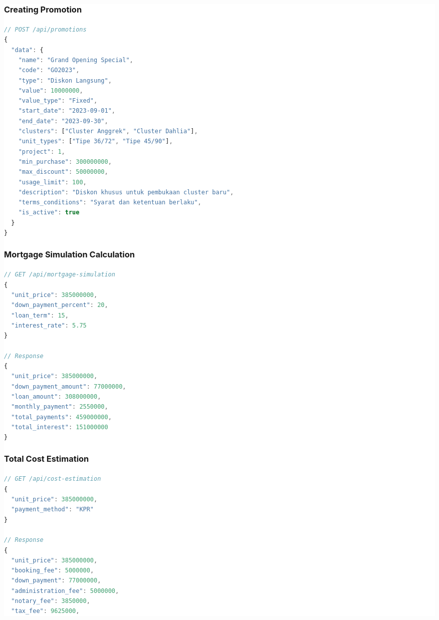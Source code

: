 ### Creating Promotion

```javascript
// POST /api/promotions
{
  "data": {
    "name": "Grand Opening Special",
    "code": "GO2023",
    "type": "Diskon Langsung",
    "value": 10000000,
    "value_type": "Fixed",
    "start_date": "2023-09-01",
    "end_date": "2023-09-30",
    "clusters": ["Cluster Anggrek", "Cluster Dahlia"],
    "unit_types": ["Tipe 36/72", "Tipe 45/90"],
    "project": 1,
    "min_purchase": 300000000,
    "max_discount": 50000000,
    "usage_limit": 100,
    "description": "Diskon khusus untuk pembukaan cluster baru",
    "terms_conditions": "Syarat dan ketentuan berlaku",
    "is_active": true
  }
}
```

### Mortgage Simulation Calculation

```javascript
// GET /api/mortgage-simulation
{
  "unit_price": 385000000,
  "down_payment_percent": 20,
  "loan_term": 15,
  "interest_rate": 5.75
}

// Response
{
  "unit_price": 385000000,
  "down_payment_amount": 77000000,
  "loan_amount": 308000000,
  "monthly_payment": 2550000,
  "total_payments": 459000000,
  "total_interest": 151000000
}
```

### Total Cost Estimation

```javascript
// GET /api/cost-estimation
{
  "unit_price": 385000000,
  "payment_method": "KPR"
}

// Response
{
  "unit_price": 385000000,
  "booking_fee": 5000000,
  "down_payment": 77000000,
  "administration_fee": 5000000,
  "notary_fee": 3850000,
  "tax_fee": 9625000,
```